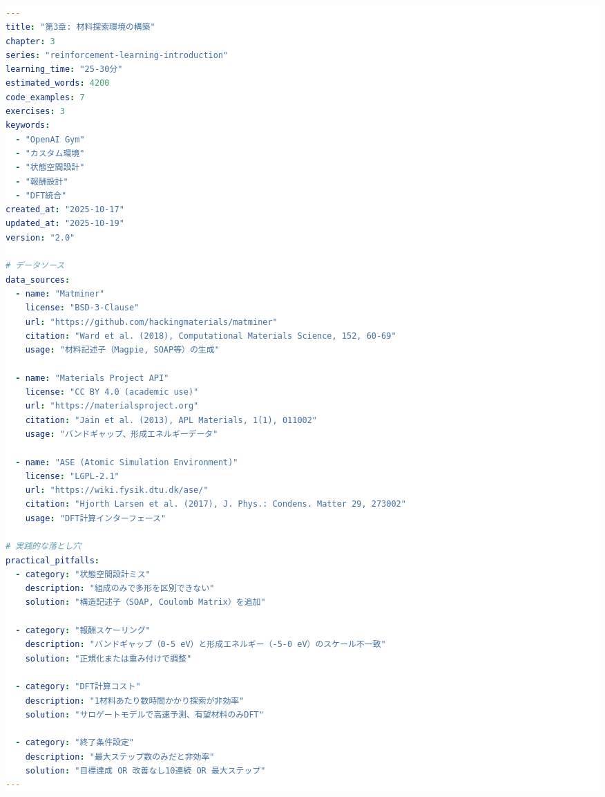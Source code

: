 ```yaml
---
title: "第3章: 材料探索環境の構築"
chapter: 3
series: "reinforcement-learning-introduction"
learning_time: "25-30分"
estimated_words: 4200
code_examples: 7
exercises: 3
keywords:
  - "OpenAI Gym"
  - "カスタム環境"
  - "状態空間設計"
  - "報酬設計"
  - "DFT統合"
created_at: "2025-10-17"
updated_at: "2025-10-19"
version: "2.0"

# データソース
data_sources:
  - name: "Matminer"
    license: "BSD-3-Clause"
    url: "https://github.com/hackingmaterials/matminer"
    citation: "Ward et al. (2018), Computational Materials Science, 152, 60-69"
    usage: "材料記述子（Magpie, SOAP等）の生成"

  - name: "Materials Project API"
    license: "CC BY 4.0 (academic use)"
    url: "https://materialsproject.org"
    citation: "Jain et al. (2013), APL Materials, 1(1), 011002"
    usage: "バンドギャップ、形成エネルギーデータ"

  - name: "ASE (Atomic Simulation Environment)"
    license: "LGPL-2.1"
    url: "https://wiki.fysik.dtu.dk/ase/"
    citation: "Hjorth Larsen et al. (2017), J. Phys.: Condens. Matter 29, 273002"
    usage: "DFT計算インターフェース"

# 実践的な落とし穴
practical_pitfalls:
  - category: "状態空間設計ミス"
    description: "組成のみで多形を区別できない"
    solution: "構造記述子（SOAP, Coulomb Matrix）を追加"

  - category: "報酬スケーリング"
    description: "バンドギャップ（0-5 eV）と形成エネルギー（-5-0 eV）のスケール不一致"
    solution: "正規化または重み付けで調整"

  - category: "DFT計算コスト"
    description: "1材料あたり数時間かかり探索が非効率"
    solution: "サロゲートモデルで高速予測、有望材料のみDFT"

  - category: "終了条件設定"
    description: "最大ステップ数のみだと非効率"
    solution: "目標達成 OR 改善なし10連続 OR 最大ステップ"
---
```
